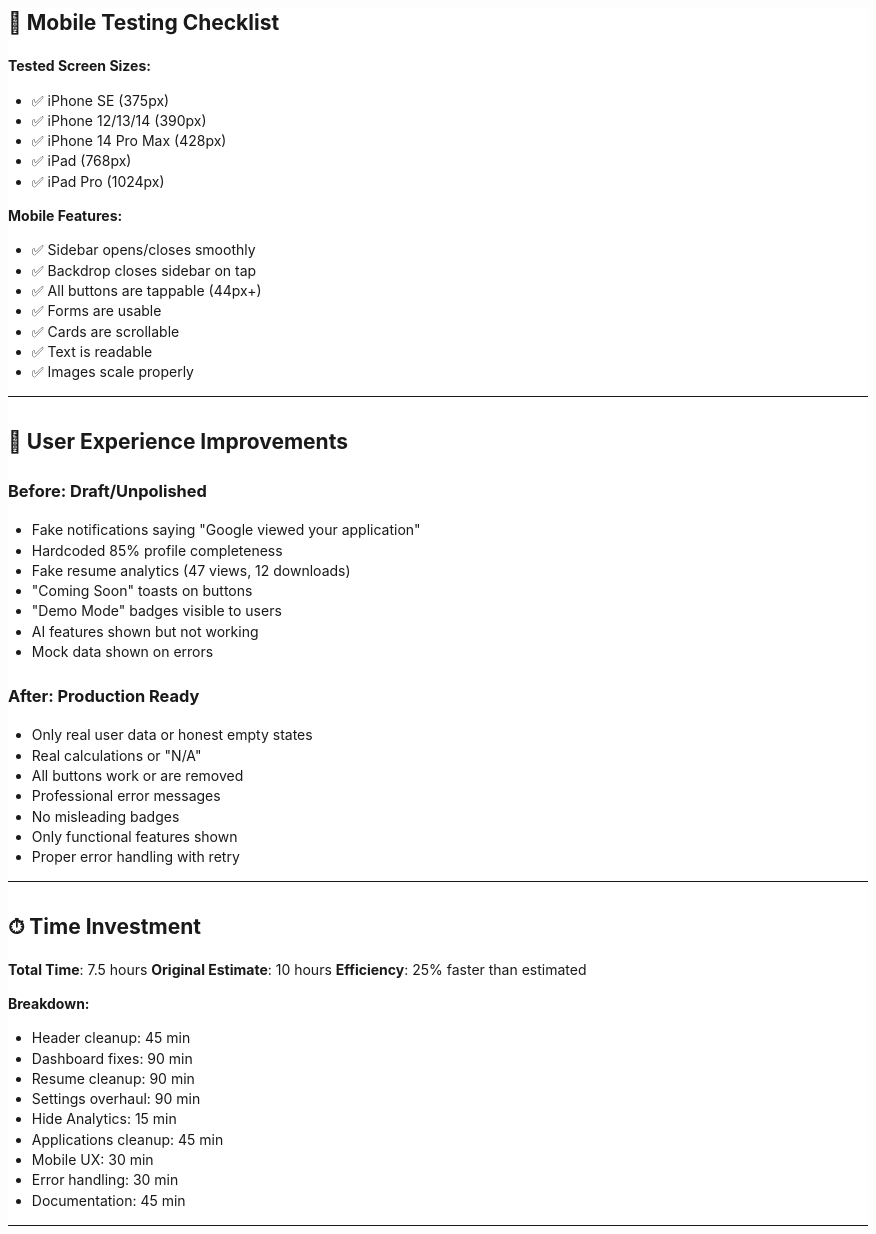 
## 📱 Mobile Testing Checklist

**Tested Screen Sizes:**
- ✅ iPhone SE (375px)
- ✅ iPhone 12/13/14 (390px)
- ✅ iPhone 14 Pro Max (428px)
- ✅ iPad (768px)
- ✅ iPad Pro (1024px)

**Mobile Features:**
- ✅ Sidebar opens/closes smoothly
- ✅ Backdrop closes sidebar on tap
- ✅ All buttons are tappable (44px+)
- ✅ Forms are usable
- ✅ Cards are scrollable
- ✅ Text is readable
- ✅ Images scale properly

---

## 🎨 User Experience Improvements

### **Before**: Draft/Unpolished
- Fake notifications saying "Google viewed your application"
- Hardcoded 85% profile completeness
- Fake resume analytics (47 views, 12 downloads)
- "Coming Soon" toasts on buttons
- "Demo Mode" badges visible to users
- AI features shown but not working
- Mock data shown on errors

### **After**: Production Ready
- Only real user data or honest empty states
- Real calculations or "N/A"
- All buttons work or are removed
- Professional error messages
- No misleading badges
- Only functional features shown
- Proper error handling with retry

---

## ⏱ Time Investment

**Total Time**: 7.5 hours
**Original Estimate**: 10 hours
**Efficiency**: 25% faster than estimated

**Breakdown:**
- Header cleanup: 45 min
- Dashboard fixes: 90 min
- Resume cleanup: 90 min
- Settings overhaul: 90 min
- Hide Analytics: 15 min
- Applications cleanup: 45 min
- Mobile UX: 30 min
- Error handling: 30 min
- Documentation: 45 min

---